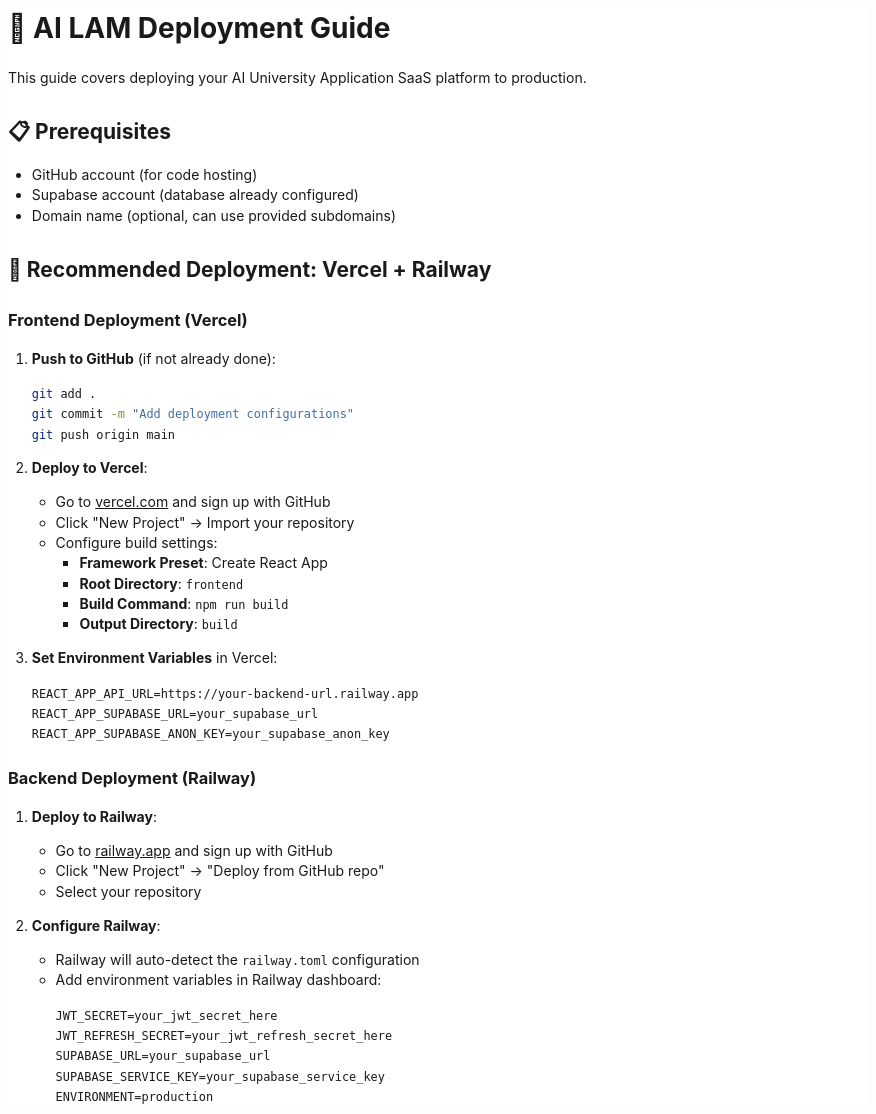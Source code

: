 # 🚀 AI LAM Deployment Guide

This guide covers deploying your AI University Application SaaS platform to production.

## 📋 Prerequisites

- GitHub account (for code hosting)
- Supabase account (database already configured)
- Domain name (optional, can use provided subdomains)

## 🎯 Recommended Deployment: Vercel + Railway

### **Frontend Deployment (Vercel)**

1. **Push to GitHub** (if not already done):
   ```bash
   git add .
   git commit -m "Add deployment configurations"
   git push origin main
   ```

2. **Deploy to Vercel**:
   - Go to [vercel.com](https://vercel.com) and sign up with GitHub
   - Click "New Project" → Import your repository
   - Configure build settings:
     - **Framework Preset**: Create React App
     - **Root Directory**: `frontend`
     - **Build Command**: `npm run build`
     - **Output Directory**: `build`

3. **Set Environment Variables** in Vercel:
   ```
   REACT_APP_API_URL=https://your-backend-url.railway.app
   REACT_APP_SUPABASE_URL=your_supabase_url
   REACT_APP_SUPABASE_ANON_KEY=your_supabase_anon_key
   ```

### **Backend Deployment (Railway)**

1. **Deploy to Railway**:
   - Go to [railway.app](https://railway.app) and sign up with GitHub
   - Click "New Project" → "Deploy from GitHub repo"
   - Select your repository

2. **Configure Railway**:
   - Railway will auto-detect the `railway.toml` configuration
   - Add environment variables in Railway dashboard:
     ```
     JWT_SECRET=your_jwt_secret_here
     JWT_REFRESH_SECRET=your_jwt_refresh_secret_here
     SUPABASE_URL=your_supabase_url
     SUPABASE_SERVICE_KEY=your_supabase_service_key
     ENVIRONMENT=production
     ```
